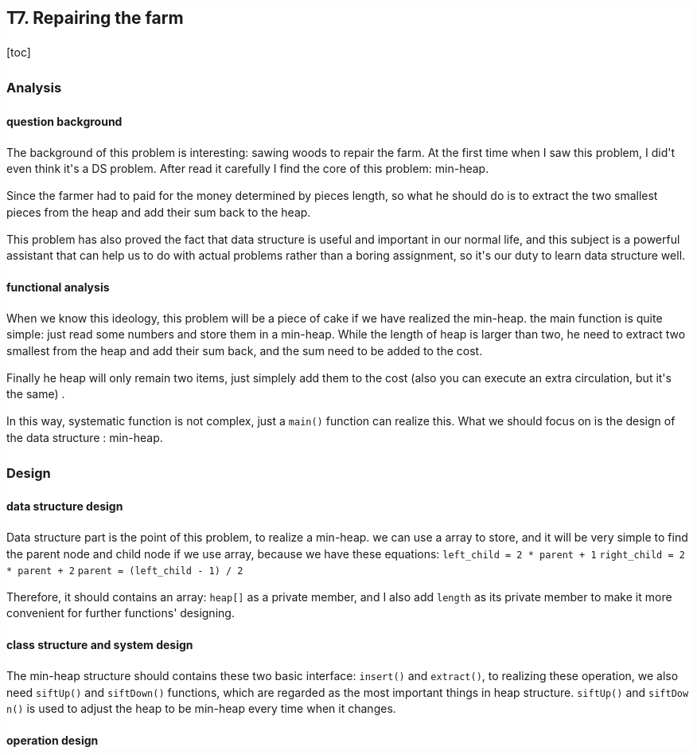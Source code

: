 ## T7. Repairing the farm

[toc]

### Analysis

#### question background

The background of this problem is interesting: sawing woods to repair the farm. At the first time when I saw this problem, I did't even think it's a DS problem. After read it carefully I find the core of this problem: min-heap.

Since the farmer had to paid for the money determined by pieces length, so what he should do is to extract the two smallest pieces from the heap and add their sum back to the heap.

This problem has also proved the fact that data structure is useful and important in our normal life, and this subject is a powerful assistant that can help us to do with actual problems rather than a boring assignment, so it's our duty to learn data structure well.

#### functional analysis

When we know this ideology, this problem will be a piece of cake if we have realized the min-heap. the main function is quite simple: just read some numbers and store them in a min-heap. While the length of heap is larger than two, he need to extract two smallest from the heap and add their sum back, and the sum need to be added to the cost.

Finally he heap will only remain two items, just simplely add them to the cost (also you can execute an extra circulation, but it's the same) .

In this way, systematic function is not complex, just a `main()` function can realize this. What we should focus on is the design of the data structure : min-heap.

### Design

#### data structure design

Data structure part is the point of this problem, to realize a min-heap. we can use a array to store, and it will be very simple to find the parent node and child node if we use array, because we have these equations:
`left_child = 2 * parent + 1`
`right_child = 2 * parent + 2`
`parent = (left_child - 1) / 2`

Therefore, it should contains an array: `heap[]` as a private member, and I also add `length` as its private member to make it more convenient for further functions' designing.


#### class structure and system design

The min-heap structure should contains these two basic interface: `insert()` and `extract()`, to realizing these operation, we also need `siftUp()` and `siftDown()` functions, which are regarded as the most important things in heap structure. `siftUp()` and `siftDown()` is used to adjust the heap to be min-heap every time when it changes.

#### operation design
